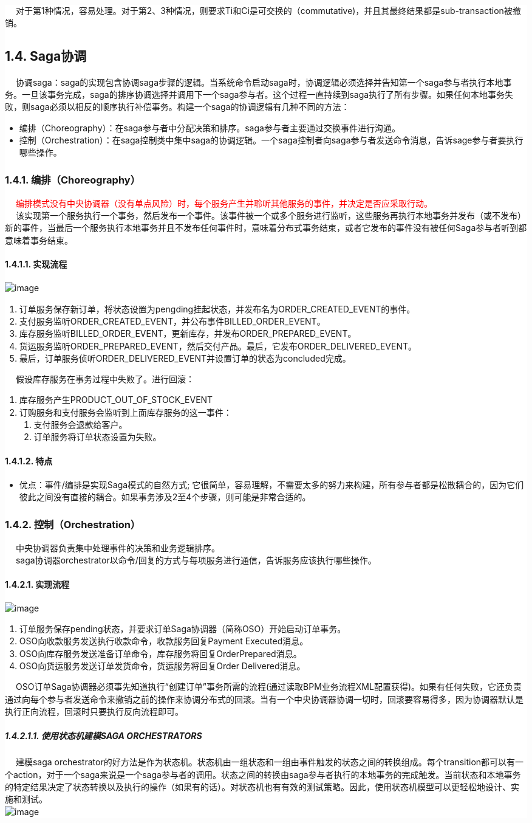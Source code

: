 &emsp; 对于第1种情况，容易处理。对于第2、3种情况，则要求Ti和Ci是可交换的（commutative)，并且其最终结果都是sub-transaction被撤销。  

## 1.4. Saga协调  
&emsp; 协调saga：saga的实现包含协调saga步骤的逻辑。当系统命令启动saga时，协调逻辑必须选择并告知第一个saga参与者执行本地事务。一旦该事务完成，saga的排序协调选择并调用下一个saga参与者。这个过程一直持续到saga执行了所有步骤。如果任何本地事务失败，则saga必须以相反的顺序执行补偿事务。构建一个saga的协调逻辑有几种不同的方法：

* 编排（Choreography）：在saga参与者中分配决策和排序。saga参与者主要通过交换事件进行沟通。
* 控制（Orchestration）：在saga控制类中集中saga的协调逻辑。一个saga控制者向saga参与者发送命令消息，告诉sage参与者要执行哪些操作。

### 1.4.1. 编排（Choreography）
&emsp; <font color = "red">编排模式没有中央协调器（没有单点风险）时，每个服务产生并聆听其他服务的事件，并决定是否应采取行动。</font>  
&emsp; 该实现第一个服务执行一个事务，然后发布一个事件。该事件被一个或多个服务进行监听，这些服务再执行本地事务并发布（或不发布）新的事件，当最后一个服务执行本地事务并且不发布任何事件时，意味着分布式事务结束，或者它发布的事件没有被任何Saga参与者听到都意味着事务结束。 

#### 1.4.1.1. 实现流程  
![image](https://gitee.com/wt1814/pic-host/raw/master/images/microService/problems/problem-30.png)  
1. 订单服务保存新订单，将状态设置为pengding挂起状态，并发布名为ORDER_CREATED_EVENT的事件。
2. 支付服务监听ORDER_CREATED_EVENT，并公布事件BILLED_ORDER_EVENT。
3. 库存服务监听BILLED_ORDER_EVENT，更新库存，并发布ORDER_PREPARED_EVENT。
4. 货运服务监听ORDER_PREPARED_EVENT，然后交付产品。最后，它发布ORDER_DELIVERED_EVENT。
5. 最后，订单服务侦听ORDER_DELIVERED_EVENT并设置订单的状态为concluded完成。

&emsp; 假设库存服务在事务过程中失败了。进行回滚：
1. 库存服务产生PRODUCT_OUT_OF_STOCK_EVENT
2. 订购服务和支付服务会监听到上面库存服务的这一事件：
    1. 支付服务会退款给客户。
    2. 订单服务将订单状态设置为失败。  

#### 1.4.1.2. 特点  
* 优点：事件/编排是实现Saga模式的自然方式; 它很简单，容易理解，不需要太多的努力来构建，所有参与者都是松散耦合的，因为它们彼此之间没有直接的耦合。如果事务涉及2至4个步骤，则可能是非常合适的。  

### 1.4.2. 控制（Orchestration）  
&emsp; 中央协调器负责集中处理事件的决策和业务逻辑排序。  
&emsp; saga协调器orchestrator以命令/回复的方式与每项服务进行通信，告诉服务应该执行哪些操作。  


#### 1.4.2.1. 实现流程  
![image](https://gitee.com/wt1814/pic-host/raw/master/images/microService/problems/problem-31.png)  
1. 订单服务保存pending状态，并要求订单Saga协调器（简称OSO）开始启动订单事务。
2. OSO向收款服务发送执行收款命令，收款服务回复Payment Executed消息。
3. OSO向库存服务发送准备订单命令，库存服务将回复OrderPrepared消息。
4. OSO向货运服务发送订单发货命令，货运服务将回复Order Delivered消息。

&emsp; OSO订单Saga协调器必须事先知道执行“创建订单”事务所需的流程(通过读取BPM业务流程XML配置获得)。如果有任何失败，它还负责通过向每个参与者发送命令来撤销之前的操作来协调分布式的回滚。当有一个中央协调器协调一切时，回滚要容易得多，因为协调器默认是执行正向流程，回滚时只要执行反向流程即可。  

##### 1.4.2.1.1. 使用状态机建模SAGA ORCHESTRATORS  
&emsp; 建模saga orchestrator的好方法是作为状态机。状态机由一组状态和一组由事件触发的状态之间的转换组成。每个transition都可以有一个action，对于一个saga来说是一个saga参与者的调用。状态之间的转换由saga参与者执行的本地事务的完成触发。当前状态和本地事务的特定结果决定了状态转换以及执行的操作（如果有的话）。对状态机也有有效的测试策略。因此，使用状态机模型可以更轻松地设计、实施和测试。  
![image](https://gitee.com/wt1814/pic-host/raw/master/images/microService/problems/problem-44.png)  
